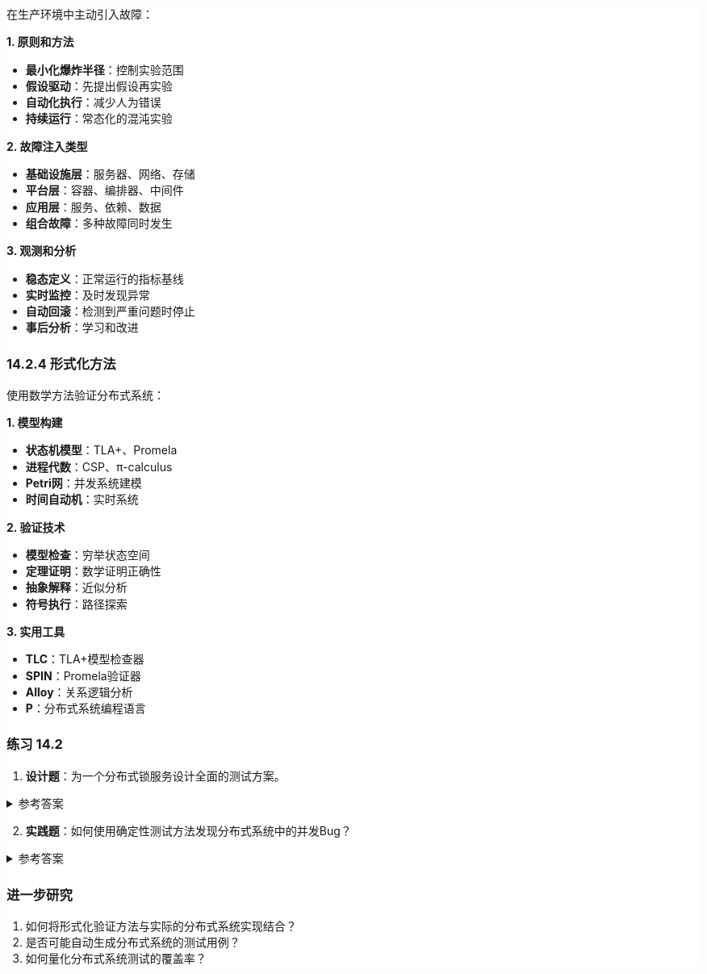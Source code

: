 在生产环境中主动引入故障：

**1. 原则和方法**
- **最小化爆炸半径**：控制实验范围
- **假设驱动**：先提出假设再实验
- **自动化执行**：减少人为错误
- **持续运行**：常态化的混沌实验

**2. 故障注入类型**
- **基础设施层**：服务器、网络、存储
- **平台层**：容器、编排器、中间件
- **应用层**：服务、依赖、数据
- **组合故障**：多种故障同时发生

**3. 观测和分析**
- **稳态定义**：正常运行的指标基线
- **实时监控**：及时发现异常
- **自动回滚**：检测到严重问题时停止
- **事后分析**：学习和改进

### 14.2.4 形式化方法

使用数学方法验证分布式系统：

**1. 模型构建**
- **状态机模型**：TLA+、Promela
- **进程代数**：CSP、π-calculus
- **Petri网**：并发系统建模
- **时间自动机**：实时系统

**2. 验证技术**
- **模型检查**：穷举状态空间
- **定理证明**：数学证明正确性
- **抽象解释**：近似分析
- **符号执行**：路径探索

**3. 实用工具**
- **TLC**：TLA+模型检查器
- **SPIN**：Promela验证器
- **Alloy**：关系逻辑分析
- **P**：分布式系统编程语言

### 练习 14.2

1. **设计题**：为一个分布式锁服务设计全面的测试方案。

<details><summary>参考答案</summary></details>

2. **实践题**：如何使用确定性测试方法发现分布式系统中的并发Bug？

<details><summary>参考答案</summary></details>

### 进一步研究

1. 如何将形式化验证方法与实际的分布式系统实现结合？
2. 是否可能自动生成分布式系统的测试用例？
3. 如何量化分布式系统测试的覆盖率？
